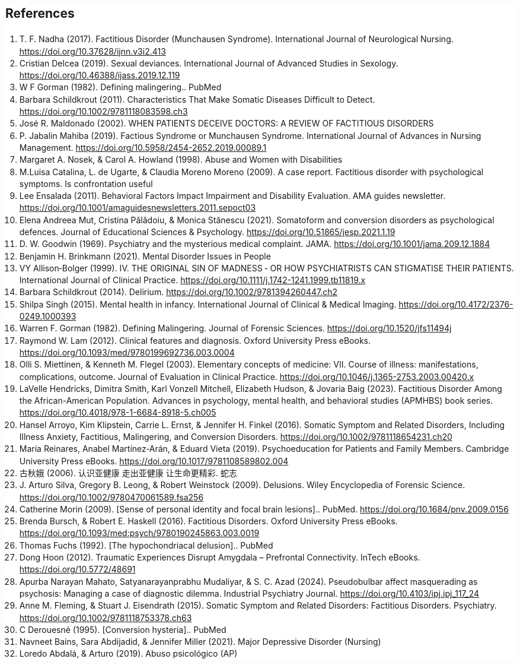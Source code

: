 ## References

1. T. F. Nadha (2017). Factitious Disorder (Munchausen Syndrome). International Journal of Neurological Nursing. https://doi.org/10.37628/ijnn.v3i2.413
2. Cristian Delcea (2019). Sexual deviances. International Journal of Advanced Studies in Sexology. https://doi.org/10.46388/ijass.2019.12.119
3. W F Gorman (1982). Defining malingering.. PubMed
4. Barbara Schildkrout (2011). Characteristics That Make Somatic Diseases Difficult to Detect. https://doi.org/10.1002/9781118083598.ch3
5. José R. Maldonado (2002). WHEN PATIENTS DECEIVE DOCTORS: A REVIEW OF FACTITIOUS DISORDERS
6. P. Jabalin Mahiba (2019). Factious Syndrome or Munchausen Syndrome. International Journal of Advances in Nursing Management. https://doi.org/10.5958/2454-2652.2019.00089.1
7. Margaret A. Nosek, & Carol A. Howland (1998). Abuse and Women with Disabilities
8. M.Luisa Catalina, L. de Ugarte, & Claudia Moreno Moreno (2009). A case report. Factitious disorder with psychological symptoms. Is confrontation useful
9. Lee Ensalada (2011). Behavioral Factors Impact Impairment and Disability Evaluation. AMA guides newsletter. https://doi.org/10.1001/amaguidesnewsletters.2011.sepoct03
10. Elena Andreea Mut, Cristina Pălădoiu, & Monica Stănescu (2021). Somatoform and conversion disorders as psychological defences. Journal of Educational Sciences & Psychology. https://doi.org/10.51865/jesp.2021.1.19
11. D. W. Goodwin (1969). Psychiatry and the mysterious medical complaint. JAMA. https://doi.org/10.1001/jama.209.12.1884
12. Benjamin H. Brinkmann (2021). Mental Disorder Issues in People
13. VY Allison‐Bolger (1999). IV. THE ORIGINAL SIN OF MADNESS ‐ OR HOW PSYCHIATRISTS CAN STIGMATISE THEIR PATIENTS. International Journal of Clinical Practice. https://doi.org/10.1111/j.1742-1241.1999.tb11819.x
14. Barbara Schildkrout (2014). Delirium. https://doi.org/10.1002/9781394260447.ch2
15. Shilpa Singh (2015). Mental health in infancy. International Journal of Clinical & Medical Imaging. https://doi.org/10.4172/2376-0249.1000393
16. Warren F. Gorman (1982). Defining Malingering. Journal of Forensic Sciences. https://doi.org/10.1520/jfs11494j
17. Raymond W. Lam (2012). Clinical features and diagnosis. Oxford University Press eBooks. https://doi.org/10.1093/med/9780199692736.003.0004
18. Olli S. Miettinen, & Kenneth M. Flegel (2003). Elementary concepts of medicine: VII. Course of illness: manifestations, complications, outcome. Journal of Evaluation in Clinical Practice. https://doi.org/10.1046/j.1365-2753.2003.00420.x
19. LaVelle Hendricks, Dimitra Smith, Karl Vonzell Mitchell, Elizabeth Hudson, & Jovaria Baig (2023). Factitious Disorder Among the African-American Population. Advances in psychology, mental health, and behavioral studies (APMHBS) book series. https://doi.org/10.4018/978-1-6684-8918-5.ch005
20. Hansel Arroyo, Kim Klipstein, Carrie L. Ernst, & Jennifer H. Finkel (2016). Somatic Symptom and Related Disorders, Including Illness Anxiety, Factitious, Malingering, and Conversion Disorders. https://doi.org/10.1002/9781118654231.ch20
21. María Reinares, Anabel Martínez‐Arán, & Eduard Vieta (2019). Psychoeducation for Patients and Family Members. Cambridge University Press eBooks. https://doi.org/10.1017/9781108589802.004
22. 古秋娥 (2006). 认识亚健康 走出亚健康 让生命更精彩. 蛇志
23. J. Arturo Silva, Gregory B. Leong, & Robert Weinstock (2009). Delusions. Wiley Encyclopedia of Forensic Science. https://doi.org/10.1002/9780470061589.fsa256
24. Catherine Morin (2009). [Sense of personal identity and focal brain lesions].. PubMed. https://doi.org/10.1684/pnv.2009.0156
25. Brenda Bursch, & Robert E. Haskell (2016). Factitious Disorders. Oxford University Press eBooks. https://doi.org/10.1093/med:psych/9780190245863.003.0019
26. Thomas Fuchs (1992). [The hypochondriacal delusion].. PubMed
27. Dong Hoon (2012). Traumatic Experiences Disrupt Amygdala – Prefrontal Connectivity. InTech eBooks. https://doi.org/10.5772/48691
28. Apurba Narayan Mahato, Satyanarayanprabhu Mudaliyar, & S. C. Azad (2024). Pseudobulbar affect masquerading as psychosis: Managing a case of diagnostic dilemma. Industrial Psychiatry Journal. https://doi.org/10.4103/ipj.ipj_117_24
29. Anne M. Fleming, & Stuart J. Eisendrath (2015). Somatic Symptom and Related Disorders: Factitious Disorders. Psychiatry. https://doi.org/10.1002/9781118753378.ch63
30. C Derouesné (1995). [Conversion hysteria].. PubMed
31. Navneet Bains, Sara Abdijadid, & Jennifer Miller (2021). Major Depressive Disorder (Nursing)
32. Loredo Abdalá, & Arturo (2019). Abuso psicológico (AP)